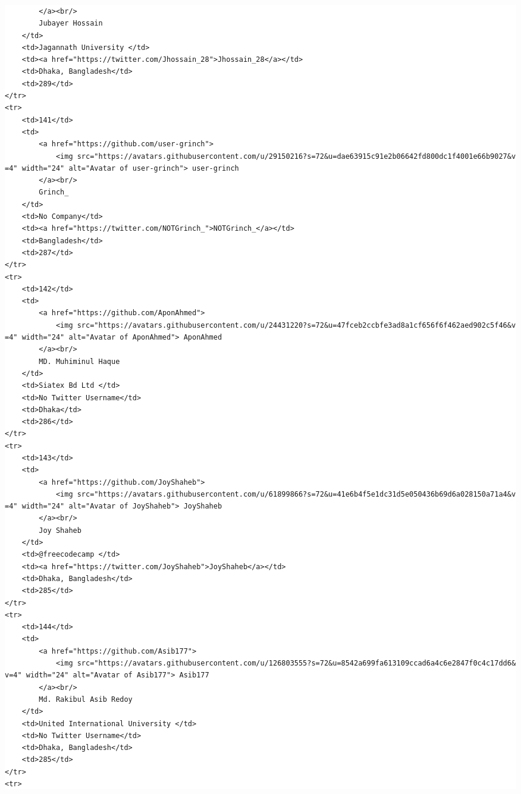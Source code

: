 			</a><br/>
			Jubayer Hossain
		</td>
		<td>Jagannath University </td>
		<td><a href="https://twitter.com/Jhossain_28">Jhossain_28</a></td>
		<td>Dhaka, Bangladesh</td>
		<td>289</td>
	</tr>
	<tr>
		<td>141</td>
		<td>
			<a href="https://github.com/user-grinch">
				<img src="https://avatars.githubusercontent.com/u/29150216?s=72&u=dae63915c91e2b06642fd800dc1f4001e66b9027&v=4" width="24" alt="Avatar of user-grinch"> user-grinch
			</a><br/>
			Grinch_
		</td>
		<td>No Company</td>
		<td><a href="https://twitter.com/NOTGrinch_">NOTGrinch_</a></td>
		<td>Bangladesh</td>
		<td>287</td>
	</tr>
	<tr>
		<td>142</td>
		<td>
			<a href="https://github.com/AponAhmed">
				<img src="https://avatars.githubusercontent.com/u/24431220?s=72&u=47fceb2ccbfe3ad8a1cf656f6f462aed902c5f46&v=4" width="24" alt="Avatar of AponAhmed"> AponAhmed
			</a><br/>
			MD. Muhiminul Haque
		</td>
		<td>Siatex Bd Ltd </td>
		<td>No Twitter Username</td>
		<td>Dhaka</td>
		<td>286</td>
	</tr>
	<tr>
		<td>143</td>
		<td>
			<a href="https://github.com/JoyShaheb">
				<img src="https://avatars.githubusercontent.com/u/61899866?s=72&u=41e6b4f5e1dc31d5e050436b69d6a028150a71a4&v=4" width="24" alt="Avatar of JoyShaheb"> JoyShaheb
			</a><br/>
			Joy Shaheb
		</td>
		<td>@freecodecamp </td>
		<td><a href="https://twitter.com/JoyShaheb">JoyShaheb</a></td>
		<td>Dhaka, Bangladesh</td>
		<td>285</td>
	</tr>
	<tr>
		<td>144</td>
		<td>
			<a href="https://github.com/Asib177">
				<img src="https://avatars.githubusercontent.com/u/126803555?s=72&u=8542a699fa613109ccad6a4c6e2847f0c4c17dd6&v=4" width="24" alt="Avatar of Asib177"> Asib177
			</a><br/>
			Md. Rakibul Asib Redoy
		</td>
		<td>United International University </td>
		<td>No Twitter Username</td>
		<td>Dhaka, Bangladesh</td>
		<td>285</td>
	</tr>
	<tr>
